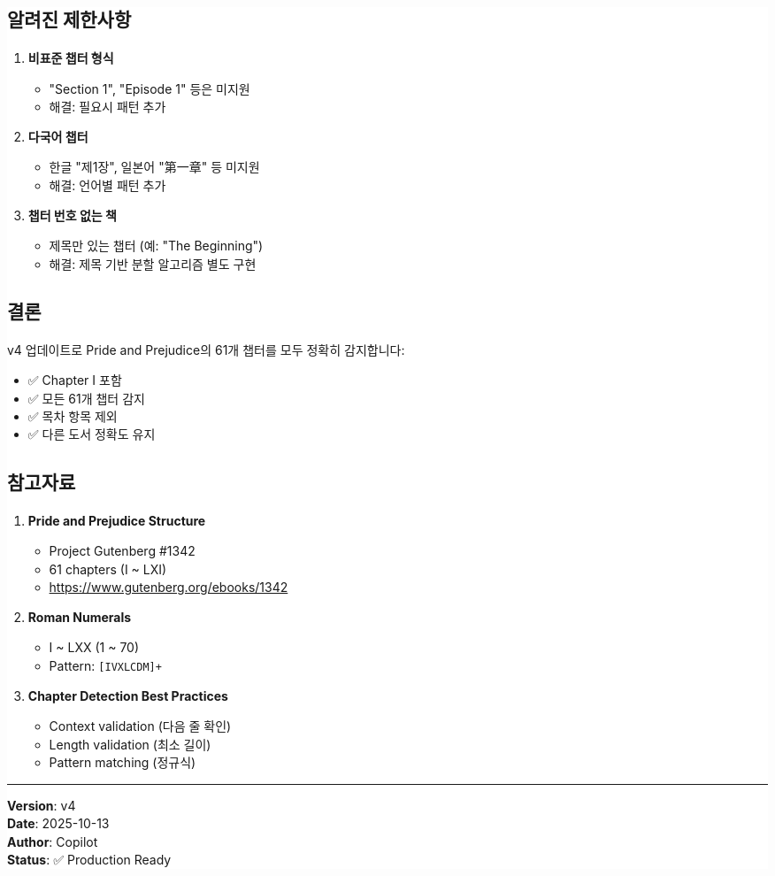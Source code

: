 ## 알려진 제한사항

1. **비표준 챕터 형식**
   - "Section 1", "Episode 1" 등은 미지원
   - 해결: 필요시 패턴 추가

2. **다국어 챕터**
   - 한글 "제1장", 일본어 "第一章" 등 미지원
   - 해결: 언어별 패턴 추가

3. **챕터 번호 없는 책**
   - 제목만 있는 챕터 (예: "The Beginning")
   - 해결: 제목 기반 분할 알고리즘 별도 구현

## 결론

v4 업데이트로 Pride and Prejudice의 61개 챕터를 모두 정확히 감지합니다:
- ✅ Chapter I 포함
- ✅ 모든 61개 챕터 감지
- ✅ 목차 항목 제외
- ✅ 다른 도서 정확도 유지

## 참고자료

1. **Pride and Prejudice Structure**
   - Project Gutenberg #1342
   - 61 chapters (I ~ LXI)
   - https://www.gutenberg.org/ebooks/1342

2. **Roman Numerals**
   - I ~ LXX (1 ~ 70)
   - Pattern: `[IVXLCDM]+`

3. **Chapter Detection Best Practices**
   - Context validation (다음 줄 확인)
   - Length validation (최소 길이)
   - Pattern matching (정규식)

---

**Version**: v4  
**Date**: 2025-10-13  
**Author**: Copilot  
**Status**: ✅ Production Ready
